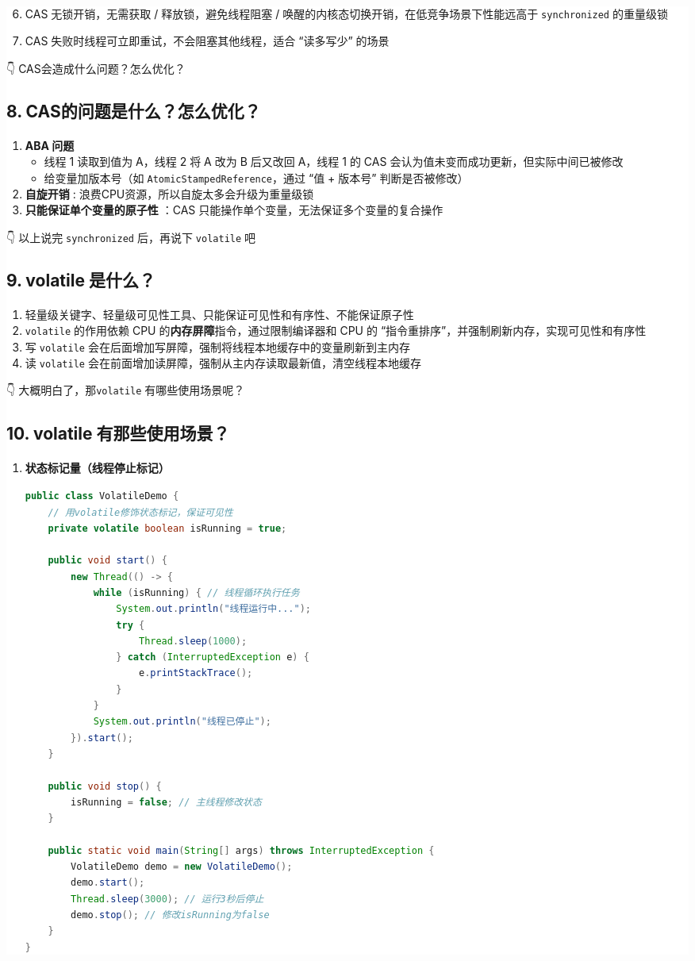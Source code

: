 6. CAS 无锁开销，无需获取 / 释放锁，避免线程阻塞 / 唤醒的内核态切换开销，在低竞争场景下性能远高于 `synchronized` 的重量级锁

7. CAS 失败时线程可立即重试，不会阻塞其他线程，适合 “读多写少” 的场景

👇 CAS会造成什么问题？怎么优化？

## 8. CAS的问题是什么？怎么优化？

1. **ABA 问题**
   - 线程 1 读取到值为 A，线程 2 将 A 改为 B 后又改回 A，线程 1 的 CAS 会认为值未变而成功更新，但实际中间已被修改
   - 给变量加版本号（如 `AtomicStampedReference`，通过 “值 + 版本号” 判断是否被修改）
2. **自旋开销** : 浪费CPU资源，所以自旋太多会升级为重量级锁
3. **只能保证单个变量的原子性** ：CAS 只能操作单个变量，无法保证多个变量的复合操作

👇 以上说完 `synchronized` 后，再说下 `volatile` 吧

## 9. volatile 是什么？

1. 轻量级关键字、轻量级可见性工具、只能保证可见性和有序性、不能保证原子性
2. `volatile` 的作用依赖 CPU 的**内存屏障**指令，通过限制编译器和 CPU 的 “指令重排序”，并强制刷新内存，实现可见性和有序性
3. 写 `volatile` 会在后面增加写屏障，强制将线程本地缓存中的变量刷新到主内存
4. 读 `volatile` 会在前面增加读屏障，强制从主内存读取最新值，清空线程本地缓存

👇 大概明白了，那`volatile` 有哪些使用场景呢？

## 10. volatile 有那些使用场景？

1. **状态标记量（线程停止标记）**

   ```java
   public class VolatileDemo {
       // 用volatile修饰状态标记，保证可见性
       private volatile boolean isRunning = true;
   
       public void start() {
           new Thread(() -> {
               while (isRunning) { // 线程循环执行任务
                   System.out.println("线程运行中...");
                   try {
                       Thread.sleep(1000);
                   } catch (InterruptedException e) {
                       e.printStackTrace();
                   }
               }
               System.out.println("线程已停止");
           }).start();
       }
   
       public void stop() {
           isRunning = false; // 主线程修改状态
       }
   
       public static void main(String[] args) throws InterruptedException {
           VolatileDemo demo = new VolatileDemo();
           demo.start();
           Thread.sleep(3000); // 运行3秒后停止
           demo.stop(); // 修改isRunning为false
       }
   }
   ```
